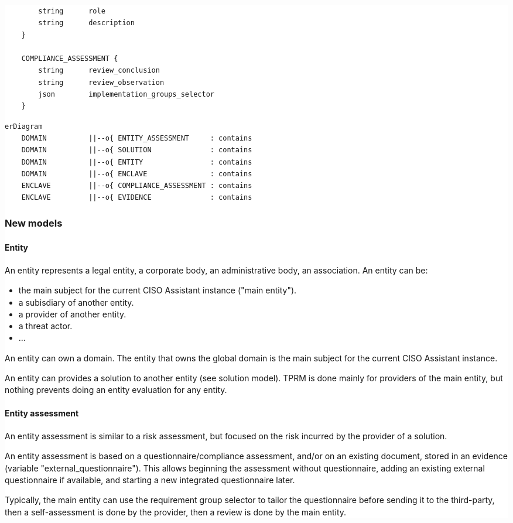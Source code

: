 ```mermaid
        string      role
        string      description
    }

    COMPLIANCE_ASSESSMENT {
        string      review_conclusion
        string      review_observation
        json        implementation_groups_selector
    }

```

```mermaid
erDiagram
    DOMAIN          ||--o{ ENTITY_ASSESSMENT     : contains
    DOMAIN          ||--o{ SOLUTION              : contains
    DOMAIN          ||--o{ ENTITY                : contains
    DOMAIN          ||--o{ ENCLAVE               : contains
    ENCLAVE         ||--o{ COMPLIANCE_ASSESSMENT : contains
    ENCLAVE         ||--o{ EVIDENCE              : contains
```

### New models

#### Entity

An entity represents a legal entity, a corporate body, an administrative body, an association. An entity can be:

- the main subject for the current CISO Assistant instance ("main entity").
- a subisdiary of another entity.
- a provider of another entity.
- a threat actor.
- ...

An entity can own a domain. The entity that owns the global domain is the main subject for the current CISO Assistant instance.

An entity can provides a solution to another entity (see solution model). TPRM is done mainly for providers of the main entity, but nothing prevents doing an entity evaluation for any entity.

#### Entity assessment

An entity assessment is similar to a risk assessment, but focused on the risk incurred by the provider of a solution.

An entity assessment is based on a questionnaire/compliance assessment, and/or on an existing document, stored in an evidence (variable "external_questionnaire"). This allows beginning the assessment without questionnaire, adding an existing external questionnaire if available, and starting a new integrated questionnaire later.

Typically, the main entity can use the requirement group selector to tailor the questionnaire before sending it to the third-party, then a self-assessment is done by the provider, then a review is done by the main entity.
